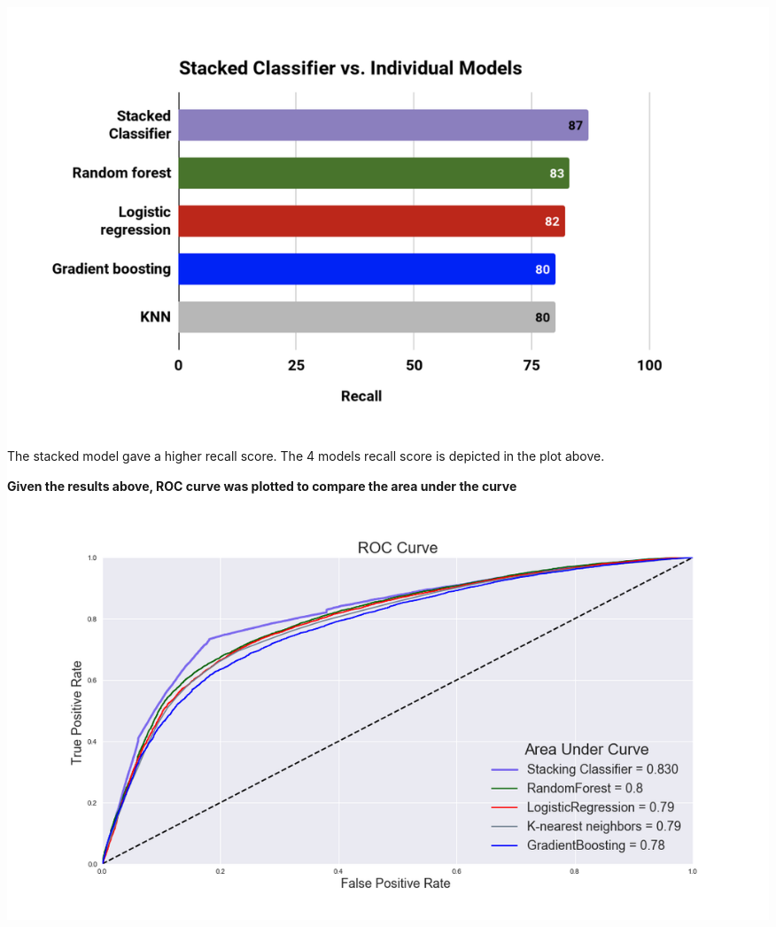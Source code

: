 ![recallstacked](images/recallstacked_model.png)

The stacked model gave a higher recall score. The 4 models recall score is depicted in the plot above. 

**Given the results above, ROC curve was plotted to compare the area under the curve** 

![roc curve](images/all_roc.png)
